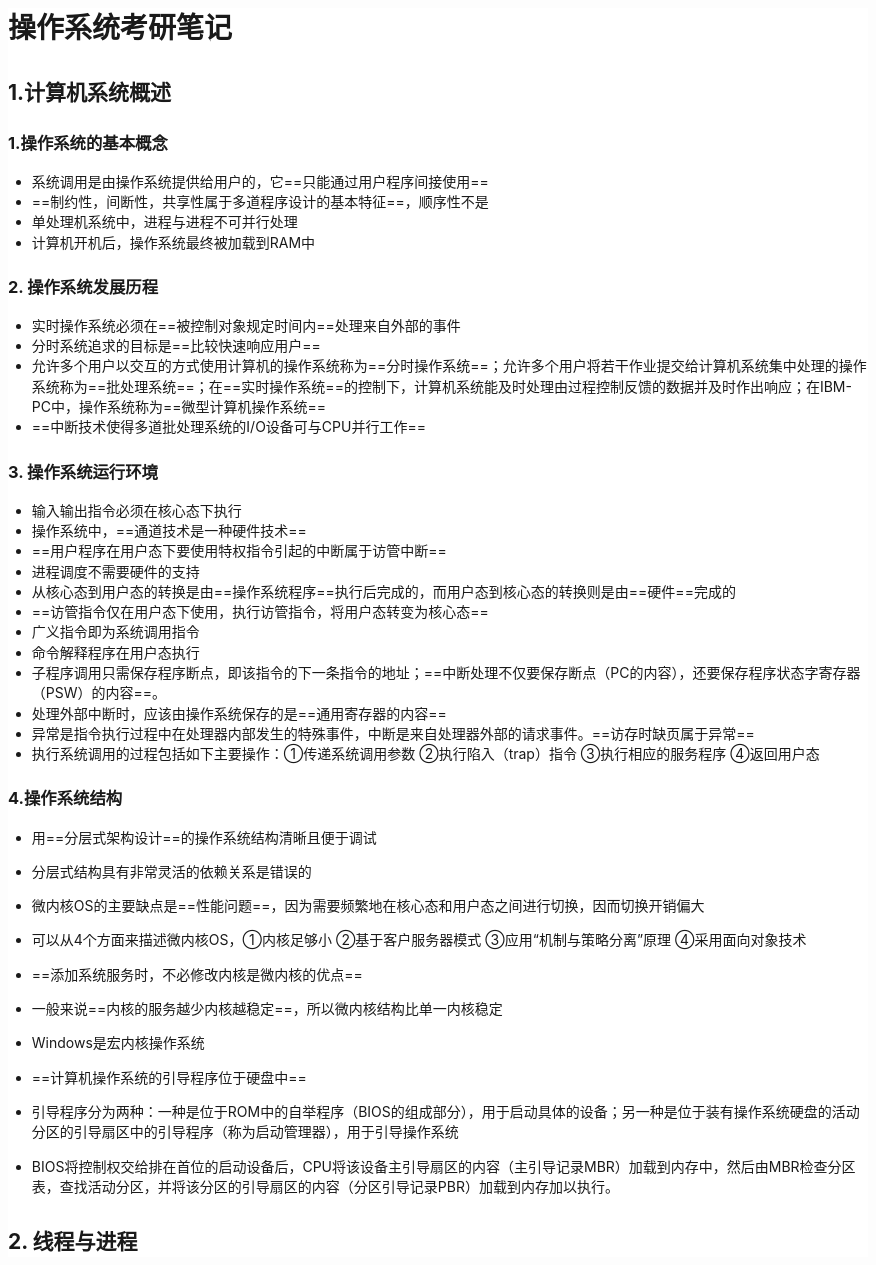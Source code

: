 # 操作系统考研笔记

## 1.计算机系统概述

### 1.操作系统的基本概念

- 系统调用是由操作系统提供给用户的，它==只能通过用户程序间接使用==
- ==制约性，间断性，共享性属于多道程序设计的基本特征==，顺序性不是
- 单处理机系统中，进程与进程不可并行处理
- 计算机开机后，操作系统最终被加载到RAM中

### 2. 操作系统发展历程

- 实时操作系统必须在==被控制对象规定时间内==处理来自外部的事件
- 分时系统追求的目标是==比较快速响应用户==
- 允许多个用户以交互的方式使用计算机的操作系统称为==分时操作系统==；允许多个用户将若干作业提交给计算机系统集中处理的操作系统称为==批处理系统==；在==实时操作系统==的控制下，计算机系统能及时处理由过程控制反馈的数据并及时作出响应；在IBM-PC中，操作系统称为==微型计算机操作系统==
- ==中断技术使得多道批处理系统的I/O设备可与CPU并行工作==

### 3. 操作系统运行环境

- 输入输出指令必须在核心态下执行
- 操作系统中，==通道技术是一种硬件技术==
- ==用户程序在用户态下要使用特权指令引起的中断属于访管中断==
- 进程调度不需要硬件的支持
- 从核心态到用户态的转换是由==操作系统程序==执行后完成的，而用户态到核心态的转换则是由==硬件==完成的
- ==访管指令仅在用户态下使用，执行访管指令，将用户态转变为核心态==
- 广义指令即为系统调用指令
- 命令解释程序在用户态执行
- 子程序调用只需保存程序断点，即该指令的下一条指令的地址；==中断处理不仅要保存断点（PC的内容），还要保存程序状态字寄存器（PSW）的内容==。
- 处理外部中断时，应该由操作系统保存的是==通用寄存器的内容==
- 异常是指令执行过程中在处理器内部发生的特殊事件，中断是来自处理器外部的请求事件。==访存时缺页属于异常==
- 执行系统调用的过程包括如下主要操作：①传递系统调用参数 ②执行陷入（trap）指令 ③执行相应的服务程序 ④返回用户态

### 4.操作系统结构

- 用==分层式架构设计==的操作系统结构清晰且便于调试
- 分层式结构具有非常灵活的依赖关系是错误的
- 微内核OS的主要缺点是==性能问题==，因为需要频繁地在核心态和用户态之间进行切换，因而切换开销偏大
- 可以从4个方面来描述微内核OS，①内核足够小 ②基于客户服务器模式 ③应用“机制与策略分离”原理 ④采用面向对象技术

- ==添加系统服务时，不必修改内核是微内核的优点==
- 一般来说==内核的服务越少内核越稳定==，所以微内核结构比单一内核稳定
-  Windows是宏内核操作系统
- ==计算机操作系统的引导程序位于硬盘中==
- 引导程序分为两种：一种是位于ROM中的自举程序（BIOS的组成部分），用于启动具体的设备；另一种是位于装有操作系统硬盘的活动分区的引导扇区中的引导程序（称为启动管理器），用于引导操作系统
-  BIOS将控制权交给排在首位的启动设备后，CPU将该设备主引导扇区的内容（主引导记录MBR）加载到内存中，然后由MBR检查分区表，查找活动分区，并将该分区的引导扇区的内容（分区引导记录PBR）加载到内存加以执行。

## 2. 线程与进程
